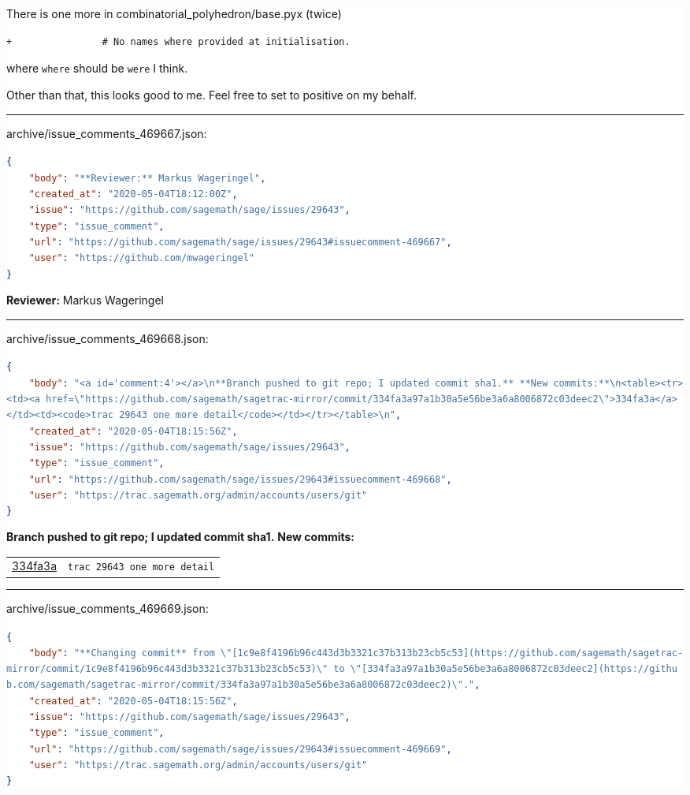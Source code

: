 <a id='comment:3'></a>
There is one more in combinatorial_polyhedron/base.pyx (twice)

```
+                # No names where provided at initialisation.
```
where `where` should be `were` I think.

Other than that, this looks good to me. Feel free to set to positive on my behalf.



---

archive/issue_comments_469667.json:
```json
{
    "body": "**Reviewer:** Markus Wageringel",
    "created_at": "2020-05-04T18:12:00Z",
    "issue": "https://github.com/sagemath/sage/issues/29643",
    "type": "issue_comment",
    "url": "https://github.com/sagemath/sage/issues/29643#issuecomment-469667",
    "user": "https://github.com/mwageringel"
}
```

**Reviewer:** Markus Wageringel



---

archive/issue_comments_469668.json:
```json
{
    "body": "<a id='comment:4'></a>\n**Branch pushed to git repo; I updated commit sha1.** **New commits:**\n<table><tr><td><a href=\"https://github.com/sagemath/sagetrac-mirror/commit/334fa3a97a1b30a5e56be3a6a8006872c03deec2\">334fa3a</a></td><td><code>trac 29643 one more detail</code></td></tr></table>\n",
    "created_at": "2020-05-04T18:15:56Z",
    "issue": "https://github.com/sagemath/sage/issues/29643",
    "type": "issue_comment",
    "url": "https://github.com/sagemath/sage/issues/29643#issuecomment-469668",
    "user": "https://trac.sagemath.org/admin/accounts/users/git"
}
```

<a id='comment:4'></a>
**Branch pushed to git repo; I updated commit sha1.** **New commits:**
<table><tr><td><a href="https://github.com/sagemath/sagetrac-mirror/commit/334fa3a97a1b30a5e56be3a6a8006872c03deec2">334fa3a</a></td><td><code>trac 29643 one more detail</code></td></tr></table>




---

archive/issue_comments_469669.json:
```json
{
    "body": "**Changing commit** from \"[1c9e8f4196b96c443d3b3321c37b313b23cb5c53](https://github.com/sagemath/sagetrac-mirror/commit/1c9e8f4196b96c443d3b3321c37b313b23cb5c53)\" to \"[334fa3a97a1b30a5e56be3a6a8006872c03deec2](https://github.com/sagemath/sagetrac-mirror/commit/334fa3a97a1b30a5e56be3a6a8006872c03deec2)\".",
    "created_at": "2020-05-04T18:15:56Z",
    "issue": "https://github.com/sagemath/sage/issues/29643",
    "type": "issue_comment",
    "url": "https://github.com/sagemath/sage/issues/29643#issuecomment-469669",
    "user": "https://trac.sagemath.org/admin/accounts/users/git"
}
```
